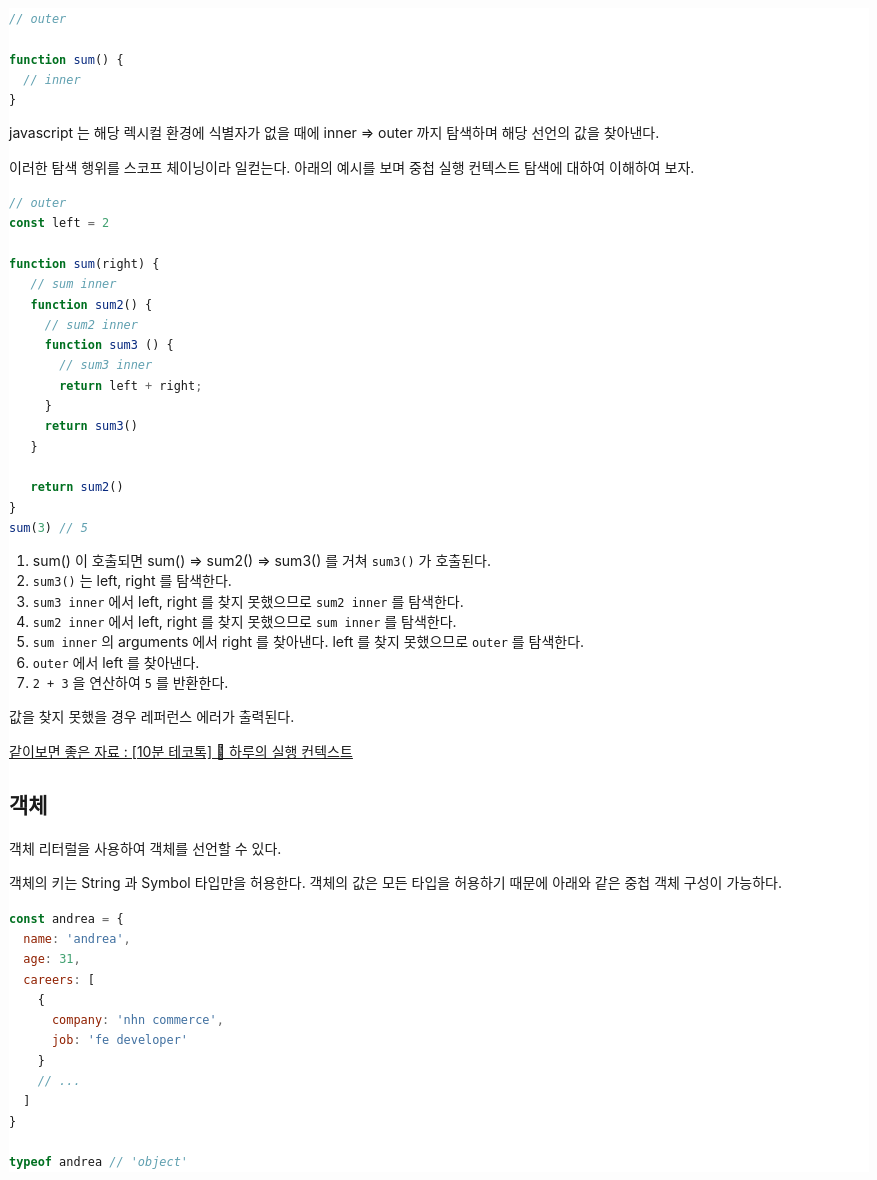``` javascript
// outer

function sum() {
  // inner
}
```

javascript 는 해당 렉시컬 환경에 식별자가 없을 때에 inner => outer 까지
탐색하며 해당 선언의 값을 찾아낸다.

이러한 탐색 행위를 스코프 체이닝이라 일컫는다.
아래의 예시를 보며 중첩 실행 컨텍스트 탐색에 대하여 이해하여 보자.

``` javascript
// outer
const left = 2

function sum(right) {
   // sum inner
   function sum2() {
     // sum2 inner
     function sum3 () {
       // sum3 inner
       return left + right;
     }
     return sum3()
   }

   return sum2()
}
sum(3) // 5
```

1. sum() 이 호출되면 sum() => sum2() => sum3() 를 거쳐 `sum3()` 가 호출된다.
2. `sum3()` 는 left, right 를 탐색한다.
3. `sum3 inner` 에서 left, right 를 찾지 못했으므로 `sum2 inner` 를 탐색한다.
4. `sum2 inner` 에서 left, right 를 찾지 못했으므로 `sum inner` 를 탐색한다.
5. `sum inner` 의 arguments 에서 right 를 찾아낸다. left 를 찾지 못했으므로 `outer` 를 탐색한다.
6. `outer` 에서 left 를 찾아낸다.
7. `2 + 3` 을 연산하여 `5` 를 반환한다.

값을 찾지 못했을 경우 레퍼런스 에러가 출력된다.

[같이보면 좋은 자료 : &#91;10분 테코톡&#93; 💙 하루의 실행 컨텍스트](https://www.youtube.com/watch?v=EWfujNzSUmw)

## 객체

객체 리터럴을 사용하여 객체를 선언할 수 있다.

객체의 키는 String 과 Symbol 타입만을 허용한다.
객체의 값은 모든 타입을 허용하기 때문에 아래와 같은 중첩 객체 구성이 가능하다.

``` javascript
const andrea = {
  name: 'andrea',
  age: 31,
  careers: [
    {
      company: 'nhn commerce',
      job: 'fe developer'
    }
    // ...
  ]
}

typeof andrea // 'object'
```
